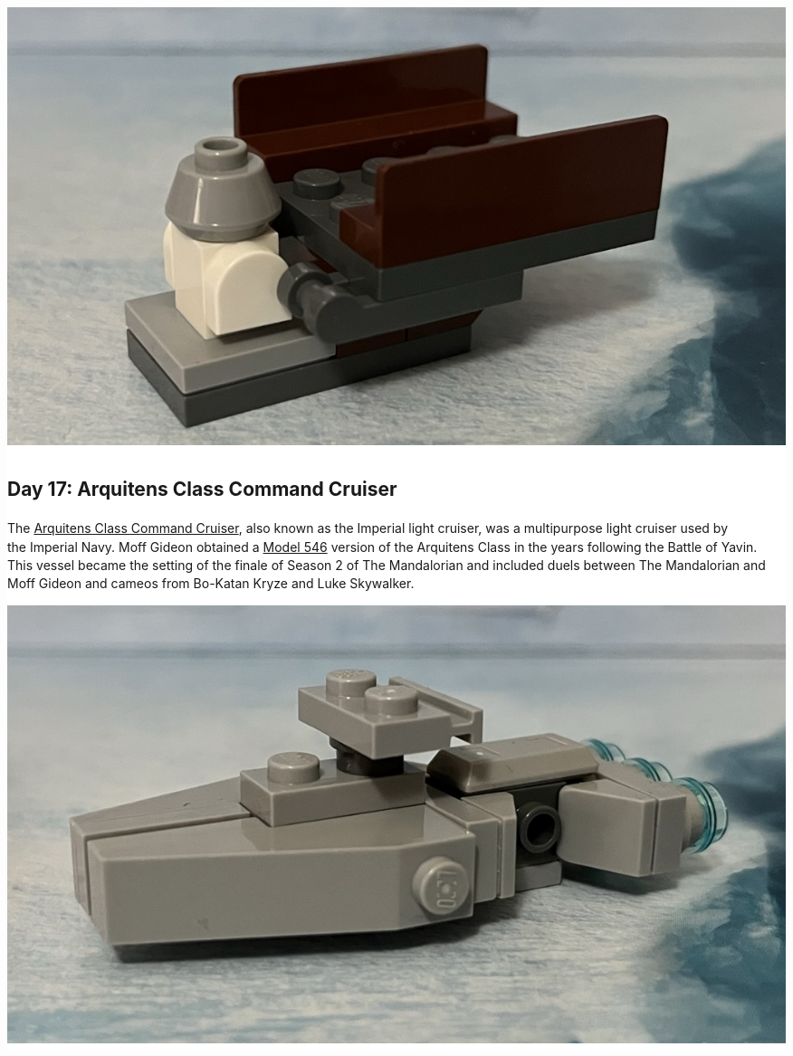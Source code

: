 ![Lego Star Wars Micro Build - Droid Piloted Cargo Sled](/assets/lego-star-wars-advent-2021-day16.jpg)

## Day 17: Arquitens Class Command Cruiser

The [Arquitens Class Command Cruiser](https://starwars.fandom.com/wiki/Arquitens-class_command_cruiser), also known as the Imperial light cruiser, was a multipurpose light cruiser used by the Imperial Navy. Moff Gideon obtained a [Model 546](https://starwars.fandom.com/wiki/Gideon%27s_light_cruiser) version of the Arquitens Class in the years following the Battle of Yavin.  This vessel became the setting of the finale of Season 2 of The Mandalorian and included duels between The Mandalorian and Moff Gideon and cameos from Bo-Katan Kryze and Luke Skywalker.

![Lego Star Wars Micro Build - Arquitens Class Command Cruiser](/assets/lego-star-wars-advent-2021-day17.jpg)
